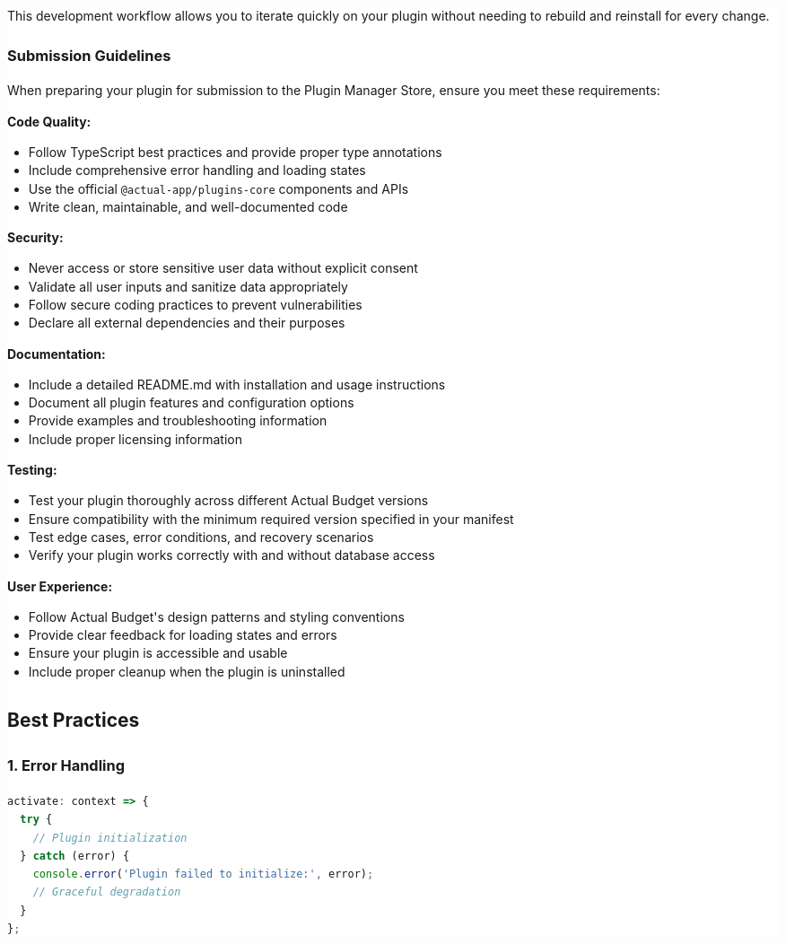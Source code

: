 This development workflow allows you to iterate quickly on your plugin without needing to rebuild and reinstall for every change.

### Submission Guidelines

When preparing your plugin for submission to the Plugin Manager Store, ensure you meet these requirements:

**Code Quality:**

- Follow TypeScript best practices and provide proper type annotations
- Include comprehensive error handling and loading states
- Use the official `@actual-app/plugins-core` components and APIs
- Write clean, maintainable, and well-documented code

**Security:**

- Never access or store sensitive user data without explicit consent
- Validate all user inputs and sanitize data appropriately
- Follow secure coding practices to prevent vulnerabilities
- Declare all external dependencies and their purposes

**Documentation:**

- Include a detailed README.md with installation and usage instructions
- Document all plugin features and configuration options
- Provide examples and troubleshooting information
- Include proper licensing information

**Testing:**

- Test your plugin thoroughly across different Actual Budget versions
- Ensure compatibility with the minimum required version specified in your manifest
- Test edge cases, error conditions, and recovery scenarios
- Verify your plugin works correctly with and without database access

**User Experience:**

- Follow Actual Budget's design patterns and styling conventions
- Provide clear feedback for loading states and errors
- Ensure your plugin is accessible and usable
- Include proper cleanup when the plugin is uninstalled

## Best Practices

### 1. Error Handling

```typescript
activate: context => {
  try {
    // Plugin initialization
  } catch (error) {
    console.error('Plugin failed to initialize:', error);
    // Graceful degradation
  }
};
```
